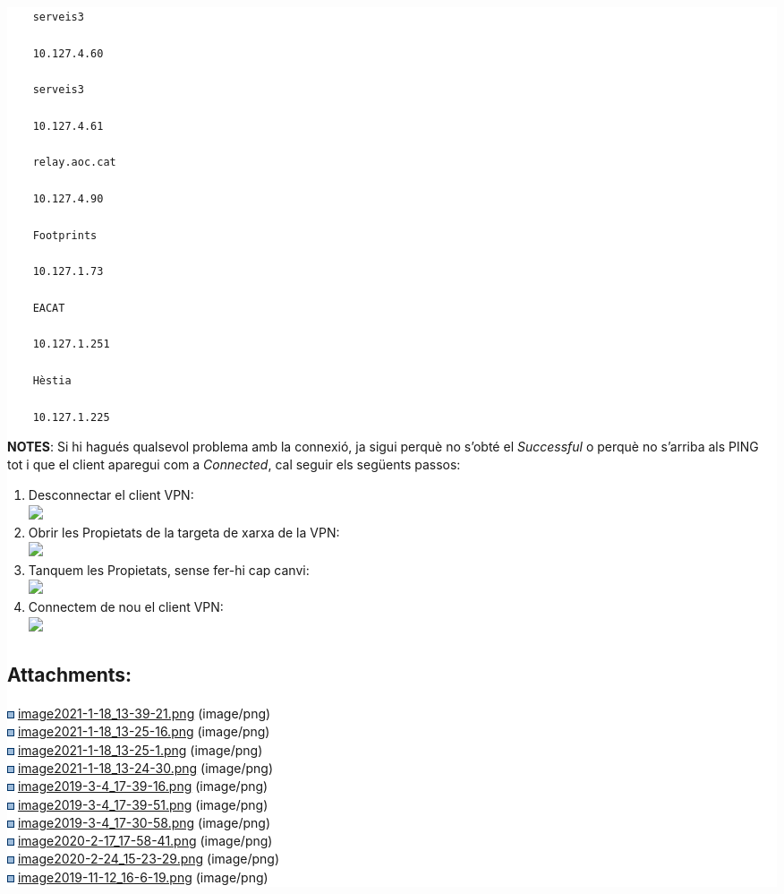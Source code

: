         serveis3
        
        10.127.4.60
        
        serveis3
        
        10.127.4.61
        
        relay.aoc.cat
        
        10.127.4.90
        
        Footprints
        
        10.127.1.73
        
        EACAT
        
        10.127.1.251
        
        Hèstia
        
        10.127.1.225
        

**NOTES**: Si hi hagués qualsevol problema amb la connexió, ja sigui perquè no s’obté el _Successful_ o perquè no s’arriba als PING tot i que el client aparegui com a _Connected_, cal seguir els següents passos:

1.  Desconnectar el client VPN:  
    ![](attachments/41521556/41521591.png)
2.  Obrir les Propietats de la targeta de xarxa de la VPN:  
    ![](attachments/41521556/41521590.png)
3.  Tanquem les Propietats, sense fer-hi cap canvi:  
    ![](attachments/41521556/41521589.png)
4.  Connectem de nou el client VPN:  
    ![](attachments/41521556/41521588.png)

Attachments:
------------

![](images/icons/bullet_blue.gif) [image2021-1-18\_13-39-21.png](attachments/41521556/41521557.png) (image/png)  
![](images/icons/bullet_blue.gif) [image2021-1-18\_13-25-16.png](attachments/41521556/41521558.png) (image/png)  
![](images/icons/bullet_blue.gif) [image2021-1-18\_13-25-1.png](attachments/41521556/41521559.png) (image/png)  
![](images/icons/bullet_blue.gif) [image2021-1-18\_13-24-30.png](attachments/41521556/41521560.png) (image/png)  
![](images/icons/bullet_blue.gif) [image2019-3-4\_17-39-16.png](attachments/41521556/41521561.png) (image/png)  
![](images/icons/bullet_blue.gif) [image2019-3-4\_17-39-51.png](attachments/41521556/41521562.png) (image/png)  
![](images/icons/bullet_blue.gif) [image2019-3-4\_17-30-58.png](attachments/41521556/41521563.png) (image/png)  
![](images/icons/bullet_blue.gif) [image2020-2-17\_17-58-41.png](attachments/41521556/41521564.png) (image/png)  
![](images/icons/bullet_blue.gif) [image2020-2-24\_15-23-29.png](attachments/41521556/41521565.png) (image/png)  
![](images/icons/bullet_blue.gif) [image2019-11-12\_16-6-19.png](attachments/41521556/41521566.png) (image/png)  